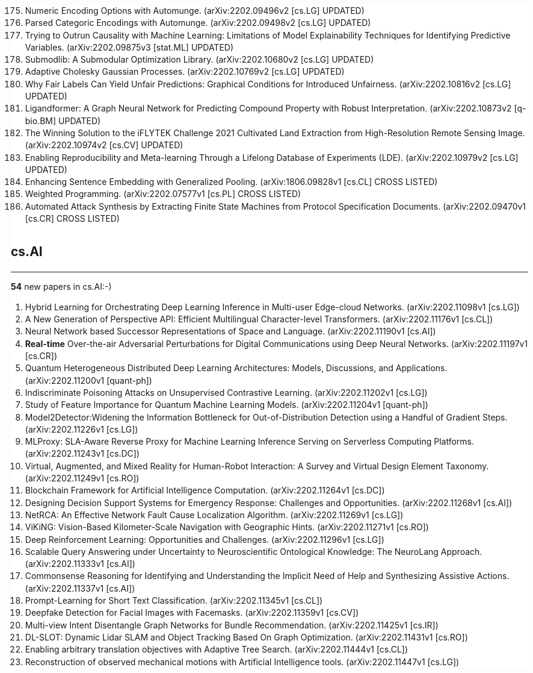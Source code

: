 175. Numeric Encoding Options with Automunge. (arXiv:2202.09496v2 [cs.LG] UPDATED)
176. Parsed Categoric Encodings with Automunge. (arXiv:2202.09498v2 [cs.LG] UPDATED)
177. Trying to Outrun Causality with Machine Learning: Limitations of Model Explainability Techniques for Identifying Predictive Variables. (arXiv:2202.09875v3 [stat.ML] UPDATED)
178. Submodlib: A Submodular Optimization Library. (arXiv:2202.10680v2 [cs.LG] UPDATED)
179. Adaptive Cholesky Gaussian Processes. (arXiv:2202.10769v2 [cs.LG] UPDATED)
180. Why Fair Labels Can Yield Unfair Predictions: Graphical Conditions for Introduced Unfairness. (arXiv:2202.10816v2 [cs.LG] UPDATED)
181. Ligandformer: A Graph Neural Network for Predicting Compound Property with Robust Interpretation. (arXiv:2202.10873v2 [q-bio.BM] UPDATED)
182. The Winning Solution to the iFLYTEK Challenge 2021 Cultivated Land Extraction from High-Resolution Remote Sensing Image. (arXiv:2202.10974v2 [cs.CV] UPDATED)
183. Enabling Reproducibility and Meta-learning Through a Lifelong Database of Experiments (LDE). (arXiv:2202.10979v2 [cs.LG] UPDATED)
184. Enhancing Sentence Embedding with Generalized Pooling. (arXiv:1806.09828v1 [cs.CL] CROSS LISTED)
185. Weighted Programming. (arXiv:2202.07577v1 [cs.PL] CROSS LISTED)
186. Automated Attack Synthesis by Extracting Finite State Machines from Protocol Specification Documents. (arXiv:2202.09470v1 [cs.CR] CROSS LISTED)
## cs.AI
---
**54** new papers in cs.AI:-) 
1. Hybrid Learning for Orchestrating Deep Learning Inference in Multi-user Edge-cloud Networks. (arXiv:2202.11098v1 [cs.LG])
2. A New Generation of Perspective API: Efficient Multilingual Character-level Transformers. (arXiv:2202.11176v1 [cs.CL])
3. Neural Network based Successor Representations of Space and Language. (arXiv:2202.11190v1 [cs.AI])
4. **Real-time** Over-the-air Adversarial Perturbations for Digital Communications using Deep Neural Networks. (arXiv:2202.11197v1 [cs.CR])
5. Quantum Heterogeneous Distributed Deep Learning Architectures: Models, Discussions, and Applications. (arXiv:2202.11200v1 [quant-ph])
6. Indiscriminate Poisoning Attacks on Unsupervised Contrastive Learning. (arXiv:2202.11202v1 [cs.LG])
7. Study of Feature Importance for Quantum Machine Learning Models. (arXiv:2202.11204v1 [quant-ph])
8. Model2Detector:Widening the Information Bottleneck for Out-of-Distribution Detection using a Handful of Gradient Steps. (arXiv:2202.11226v1 [cs.LG])
9. MLProxy: SLA-Aware Reverse Proxy for Machine Learning Inference Serving on Serverless Computing Platforms. (arXiv:2202.11243v1 [cs.DC])
10. Virtual, Augmented, and Mixed Reality for Human-Robot Interaction: A Survey and Virtual Design Element Taxonomy. (arXiv:2202.11249v1 [cs.RO])
11. Blockchain Framework for Artificial Intelligence Computation. (arXiv:2202.11264v1 [cs.DC])
12. Designing Decision Support Systems for Emergency Response: Challenges and Opportunities. (arXiv:2202.11268v1 [cs.AI])
13. NetRCA: An Effective Network Fault Cause Localization Algorithm. (arXiv:2202.11269v1 [cs.LG])
14. ViKiNG: Vision-Based Kilometer-Scale Navigation with Geographic Hints. (arXiv:2202.11271v1 [cs.RO])
15. Deep Reinforcement Learning: Opportunities and Challenges. (arXiv:2202.11296v1 [cs.LG])
16. Scalable Query Answering under Uncertainty to Neuroscientific Ontological Knowledge: The NeuroLang Approach. (arXiv:2202.11333v1 [cs.AI])
17. Commonsense Reasoning for Identifying and Understanding the Implicit Need of Help and Synthesizing Assistive Actions. (arXiv:2202.11337v1 [cs.AI])
18. Prompt-Learning for Short Text Classification. (arXiv:2202.11345v1 [cs.CL])
19. Deepfake Detection for Facial Images with Facemasks. (arXiv:2202.11359v1 [cs.CV])
20. Multi-view Intent Disentangle Graph Networks for Bundle Recommendation. (arXiv:2202.11425v1 [cs.IR])
21. DL-SLOT: Dynamic Lidar SLAM and Object Tracking Based On Graph Optimization. (arXiv:2202.11431v1 [cs.RO])
22. Enabling arbitrary translation objectives with Adaptive Tree Search. (arXiv:2202.11444v1 [cs.CL])
23. Reconstruction of observed mechanical motions with Artificial Intelligence tools. (arXiv:2202.11447v1 [cs.LG])